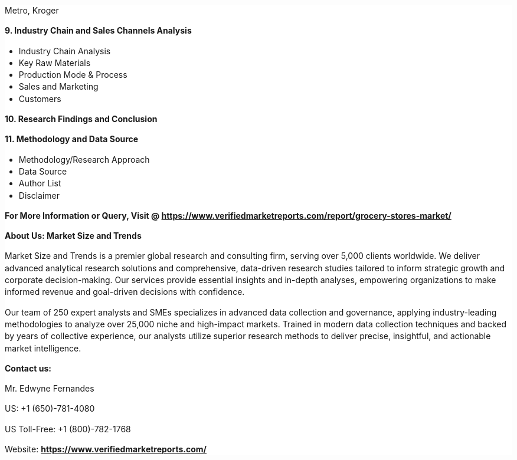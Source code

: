 Metro, Kroger</strong></p><p><strong>9. Industry Chain and Sales Channels Analysis</strong></p><ul><li>Industry Chain Analysis</li><li>Key Raw Materials</li><li>Production Mode &amp; Process</li><li>Sales and Marketing</li><li>Customers</li></ul><p><strong>10. Research Findings and Conclusion</strong></p><p><strong>11. Methodology and Data Source</strong></p><ul><li>Methodology/Research Approach</li><li>Data Source</li><li>Author List</li><li>Disclaimer</li></ul></p><p><strong>For More Information or Query, Visit @ <a href="https://www.verifiedmarketreports.com/report/grocery-stores-market/">https://www.verifiedmarketreports.com/report/grocery-stores-market/</a></strong></p><p><strong>About Us: Market Size and Trends</strong></p><p>Market Size and Trends is a premier global research and consulting firm, serving over 5,000 clients worldwide. We deliver advanced analytical research solutions and comprehensive, data-driven research studies tailored to inform strategic growth and corporate decision-making. Our services provide essential insights and in-depth analyses, empowering organizations to make informed revenue and goal-driven decisions with confidence.</p><p>Our team of 250 expert analysts and SMEs specializes in advanced data collection and governance, applying industry-leading methodologies to analyze over 25,000 niche and high-impact markets. Trained in modern data collection techniques and backed by years of collective experience, our analysts utilize superior research methods to deliver precise, insightful, and actionable market intelligence.</p><p><strong>Contact us:</strong></p><p>Mr. Edwyne Fernandes</p><p>US: +1 (650)-781-4080</p><p>US Toll-Free: +1 (800)-782-1768</p><p>Website: <strong><a href="https://www.verifiedmarketreports.com/">https://www.verifiedmarketreports.com/</a></strong></p>
